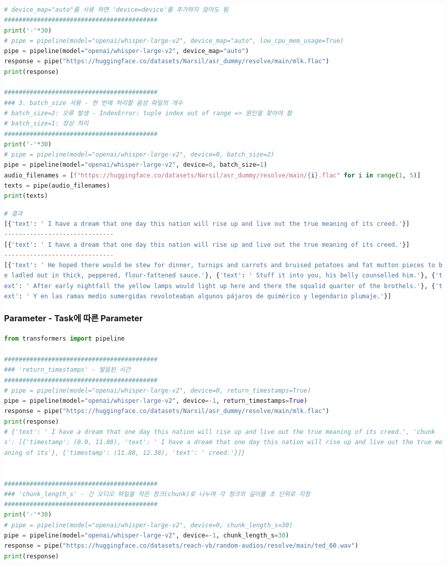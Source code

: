 ```python
# device_map="auto"를 사용 하면 'device=device'를 추가하지 않아도 됨
##########################################
print('-'*30)
# pipe = pipeline(model="openai/whisper-large-v2", device_map="auto", low_cpu_mem_usage=True)
pipe = pipeline(model="openai/whisper-large-v2", device_map="auto")
response = pipe("https://huggingface.co/datasets/Narsil/asr_dummy/resolve/main/mlk.flac")
print(response)

##########################################
### 3. batch_size 사용 - 한 번에 처리할 음성 파일의 개수
# batch_size=2: 오류 발생 - IndexError: tuple index out of range => 원인을 찾아야 함
# batch_size=1: 정상 처리
##########################################
print('-'*30)
# pipe = pipeline(model="openai/whisper-large-v2", device=0, batch_size=2)
pipe = pipeline(model="openai/whisper-large-v2", device=0, batch_size=1)
audio_filenames = [f"https://huggingface.co/datasets/Narsil/asr_dummy/resolve/main/{i}.flac" for i in range(1, 5)]
texts = pipe(audio_filenames)
print(texts)
```

```python
# 결과
[{'text': ' I have a dream that one day this nation will rise up and live out the true meaning of its creed.'}]
------------------------------
[{'text': ' I have a dream that one day this nation will rise up and live out the true meaning of its creed.'}]
------------------------------
[{'text': ' He hoped there would be stew for dinner, turnips and carrots and bruised potatoes and fat mutton pieces to be ladled out in thick, peppered, flour-fattened sauce.'}, {'text': ' Stuff it into you, his belly counselled him.'}, {'text': ' After early nightfall the yellow lamps would light up here and there the squalid quarter of the brothels.'}, {'text': ' Y en las ramas medio sumergidas revoloteaban algunos pájaros de quimérico y legendario plumaje.'}]
```

### Parameter - Task에 따른 Parameter

```python
from transformers import pipeline

##########################################
### 'return_timestamps' - 발음된 시간
##########################################
# pipe = pipeline(model="openai/whisper-large-v2", device=0, return_timestamps=True)
pipe = pipeline(model="openai/whisper-large-v2", device=-1, return_timestamps=True)
response = pipe("https://huggingface.co/datasets/Narsil/asr_dummy/resolve/main/mlk.flac")
print(response)
# {'text': ' I have a dream that one day this nation will rise up and live out the true meaning of its creed.', 'chunks': [{'timestamp': (0.0, 11.88), 'text': ' I have a dream that one day this nation will rise up and live out the true meaning of its'}, {'timestamp': (11.88, 12.38), 'text': ' creed.'}]}


##########################################
### 'chunk_length_s' - 긴 오디오 파일을 작은 청크(chunk)로 나누며 각 청크의 길이를 초 단위로 지정
##########################################
print('-'*30)
# pipe = pipeline(model="openai/whisper-large-v2", device=0, chunk_length_s=30)
pipe = pipeline(model="openai/whisper-large-v2", device=-1, chunk_length_s=30)
response = pipe("https://huggingface.co/datasets/reach-vb/random-audios/resolve/main/ted_60.wav")
print(response)
```